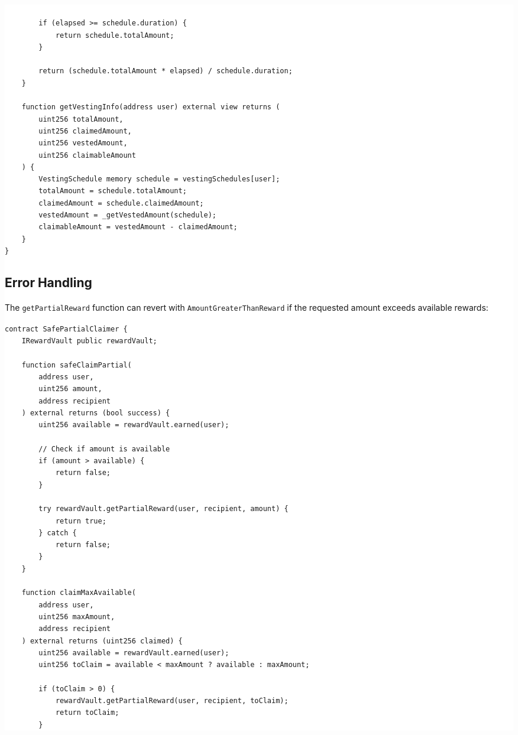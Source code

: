 ```solidity

        if (elapsed >= schedule.duration) {
            return schedule.totalAmount;
        }

        return (schedule.totalAmount * elapsed) / schedule.duration;
    }

    function getVestingInfo(address user) external view returns (
        uint256 totalAmount,
        uint256 claimedAmount,
        uint256 vestedAmount,
        uint256 claimableAmount
    ) {
        VestingSchedule memory schedule = vestingSchedules[user];
        totalAmount = schedule.totalAmount;
        claimedAmount = schedule.claimedAmount;
        vestedAmount = _getVestedAmount(schedule);
        claimableAmount = vestedAmount - claimedAmount;
    }
}
```

## Error Handling

The `getPartialReward` function can revert with `AmountGreaterThanReward` if the requested amount exceeds available rewards:

```solidity
contract SafePartialClaimer {
    IRewardVault public rewardVault;

    function safeClaimPartial(
        address user,
        uint256 amount,
        address recipient
    ) external returns (bool success) {
        uint256 available = rewardVault.earned(user);

        // Check if amount is available
        if (amount > available) {
            return false;
        }

        try rewardVault.getPartialReward(user, recipient, amount) {
            return true;
        } catch {
            return false;
        }
    }

    function claimMaxAvailable(
        address user,
        uint256 maxAmount,
        address recipient
    ) external returns (uint256 claimed) {
        uint256 available = rewardVault.earned(user);
        uint256 toClaim = available < maxAmount ? available : maxAmount;

        if (toClaim > 0) {
            rewardVault.getPartialReward(user, recipient, toClaim);
            return toClaim;
        }
```
